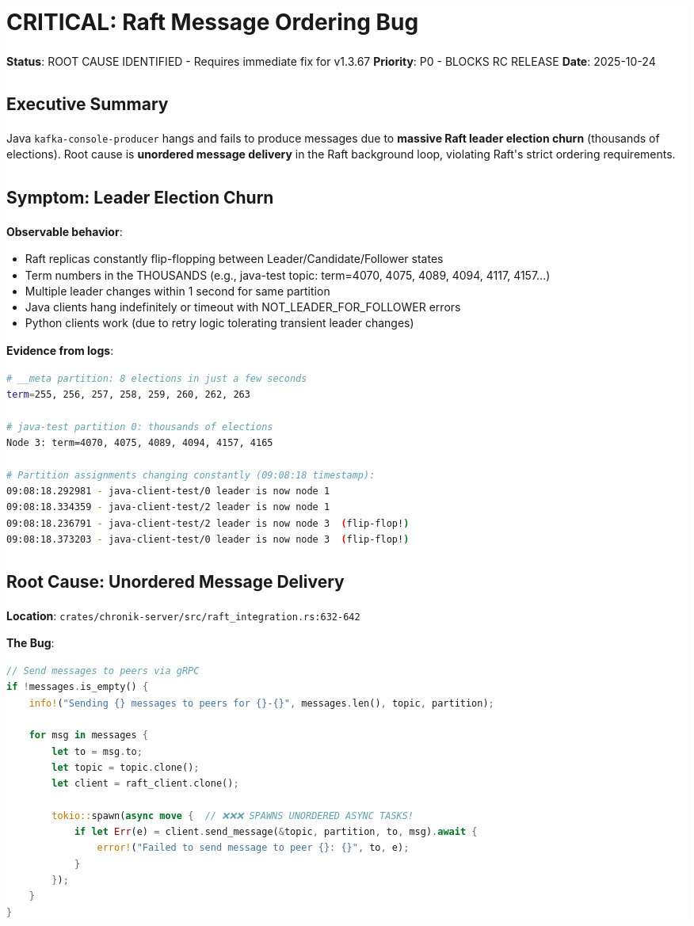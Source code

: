 # CRITICAL: Raft Message Ordering Bug

**Status**: ROOT CAUSE IDENTIFIED - Requires immediate fix for v1.3.67
**Priority**: P0 - BLOCKS RC RELEASE
**Date**: 2025-10-24

## Executive Summary

Java `kafka-console-producer` hangs and fails to produce messages due to **massive Raft leader election churn** (thousands of elections). Root cause is **unordered message delivery** in the Raft background loop, violating Raft's strict ordering requirements.

## Symptom: Leader Election Churn

**Observable behavior**:
- Raft replicas constantly flip-flopping between Leader/Candidate/Follower states
- Term numbers in the THOUSANDS (e.g., java-test topic: term=4070, 4075, 4089, 4094, 4117, 4157...)
- Multiple leader changes within 1 second for same partition
- Java clients hang indefinitely or timeout with NOT_LEADER_FOR_FOLLOWER errors
- Python clients work (due to retry logic tolerating transient leader changes)

**Evidence from logs**:
```bash
# __meta partition: 8 elections in just a few seconds
term=255, 256, 257, 258, 259, 260, 262, 263

# java-test partition 0: thousands of elections
Node 3: term=4070, 4075, 4089, 4094, 4157, 4165

# Partition assignments changing constantly (09:08:18 timestamp):
09:08:18.292981 - java-client-test/0 leader is now node 1
09:08:18.334359 - java-client-test/2 leader is now node 1
09:08:18.236791 - java-client-test/2 leader is now node 3  (flip-flop!)
09:08:18.373203 - java-client-test/0 leader is now node 3  (flip-flop!)
```

## Root Cause: Unordered Message Delivery

**Location**: `crates/chronik-server/src/raft_integration.rs:632-642`

**The Bug**:
```rust
// Send messages to peers via gRPC
if !messages.is_empty() {
    info!("Sending {} messages to peers for {}-{}", messages.len(), topic, partition);

    for msg in messages {
        let to = msg.to;
        let topic = topic.clone();
        let client = raft_client.clone();

        tokio::spawn(async move {  // ❌❌❌ SPAWNS UNORDERED ASYNC TASKS!
            if let Err(e) = client.send_message(&topic, partition, to, msg).await {
                error!("Failed to send message to peer {}: {}", to, e);
            }
        });
    }
}
```
